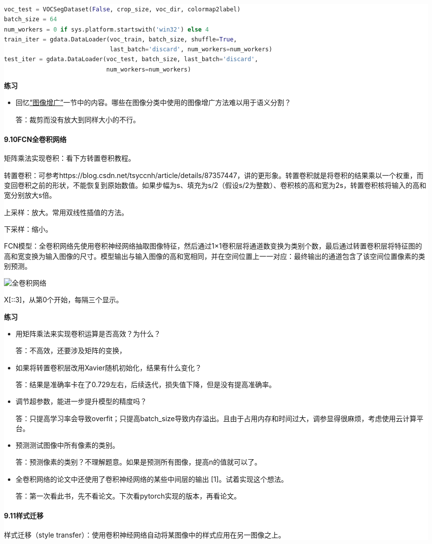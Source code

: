 ```python
voc_test = VOCSegDataset(False, crop_size, voc_dir, colormap2label)
batch_size = 64
num_workers = 0 if sys.platform.startswith('win32') else 4
train_iter = gdata.DataLoader(voc_train, batch_size, shuffle=True,
                              last_batch='discard', num_workers=num_workers)
test_iter = gdata.DataLoader(voc_test, batch_size, last_batch='discard',
                             num_workers=num_workers)
```

**练习**

- 回忆[“图像增广”](https://zh.d2l.ai/chapter_computer-vision/image-augmentation.html)一节中的内容。哪些在图像分类中使用的图像增广方法难以用于语义分割？

  答：裁剪而没有放大到同样大小的不行。

#### 9.10FCN全卷积网络

矩阵乘法实现卷积：看下方转置卷积教程。

转置卷积：可参考https://blog.csdn.net/tsyccnh/article/details/87357447，讲的更形象。转置卷积就是将卷积的结果乘以一个权重，而变回卷积之前的形状，不能恢复到原始数值。如果步幅为s、填充为s/2（假设s/2为整数）、卷积核的高和宽为2s，转置卷积核将输入的高和宽分别放大s倍。

上采样：放大。常用双线性插值的方法。

下采样：缩小。

FCN模型：全卷积网络先使用卷积神经网络抽取图像特征，然后通过1×1卷积层将通道数变换为类别个数，最后通过转置卷积层将特征图的高和宽变换为输入图像的尺寸。模型输出与输入图像的高和宽相同，并在空间位置上一一对应：最终输出的通道包含了该空间位置像素的类别预测。

![全卷积网络](https://zh.d2l.ai/_images/fcn.svg)

X[::3]，从第0个开始，每隔三个显示。

**练习**

- 用矩阵乘法来实现卷积运算是否高效？为什么？

  答：不高效，还要涉及矩阵的变换，

- 如果将转置卷积层改用Xavier随机初始化，结果有什么变化？

  答：结果是准确率卡在了0.729左右，后续迭代，损失值下降，但是没有提高准确率。

- 调节超参数，能进一步提升模型的精度吗？

  答：只提高学习率会导致overfit；只提高batch_size导致内存溢出。且由于占用内存和时间过大，调参显得很麻烦，考虑使用云计算平台。

- 预测测试图像中所有像素的类别。

  答：预测像素的类别？不理解题意。如果是预测所有图像，提高n的值就可以了。

- 全卷积网络的论文中还使用了卷积神经网络的某些中间层的输出 [1]。试着实现这个想法。

  答：第一次看此书，先不看论文。下次看pytorch实现的版本，再看论文。

#### 9.11样式迁移

样式迁移（style transfer）：使用卷积神经网络自动将某图像中的样式应用在另一图像之上。

